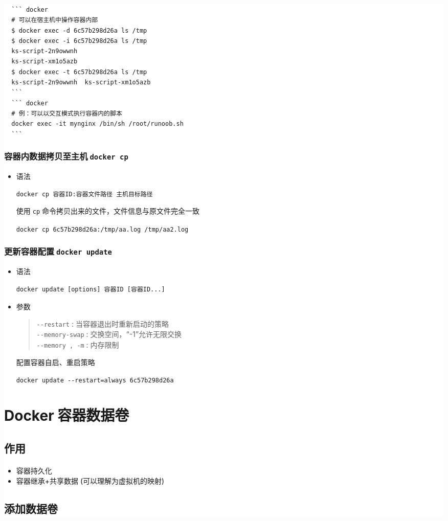       ``` docker
      # 可以在宿主机中操作容器内部
      $ docker exec -d 6c57b298d26a ls /tmp
      $ docker exec -i 6c57b298d26a ls /tmp
      ks-script-2n9owwnh
      ks-script-xm1o5azb
      $ docker exec -t 6c57b298d26a ls /tmp
      ks-script-2n9owwnh  ks-script-xm1o5azb
      ```
      ``` docker
      # 例：可以以交互模式执行容器内的脚本
      docker exec -it mynginx /bin/sh /root/runoob.sh
      ```

### 容器内数据拷贝至主机 `docker cp`
  - 语法
      ```
      docker cp 容器ID:容器文件路径 主机目标路径
      ```
      使用 `cp` 命令拷贝出来的文件，文件信息与原文件完全一致
      ```
      docker cp 6c57b298d26a:/tmp/aa.log /tmp/aa2.log
      ```

### 更新容器配置 `docker update`
  - 语法
      ```
      docker update [options] 容器ID [容器ID...]
      ```
  - 参数
      > `--restart` : 当容器退出时重新启动的策略<br>
      `--memory-swap` : 交换空间，“-1”允许无限交换<br>
      `--memory , -m` : 内存限制

      配置容器自启、重启策略
      ```
      docker update --restart=always 6c57b298d26a
      ```

# Docker 容器数据卷

## 作用
- 容器持久化
- 容器继承+共享数据 (可以理解为虚拟机的映射)

## 添加数据卷
